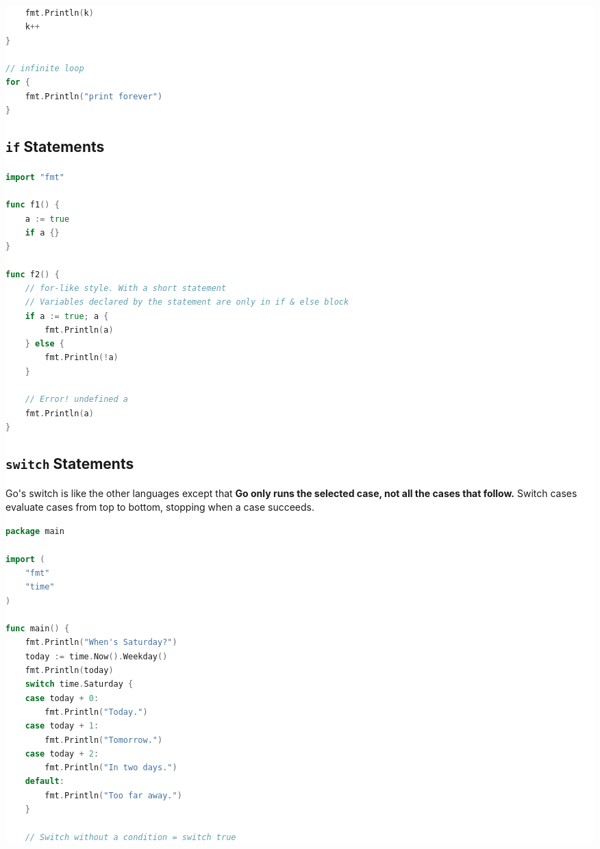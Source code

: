 ```go
	fmt.Println(k)
	k++
}

// infinite loop
for {
	fmt.Println("print forever")
}
```

## `if` Statements

```go
import "fmt"

func f1() {
	a := true
	if a {}
}

func f2() {
	// for-like style. With a short statement
	// Variables declared by the statement are only in if & else block
	if a := true; a {
		fmt.Println(a)
	} else {
		fmt.Println(!a)
	}

	// Error! undefined a
	fmt.Println(a)
}
```

## `switch` Statements

Go's switch is like the other languages except that **Go only runs the selected case, not all the cases that follow.**
Switch cases evaluate cases from top to bottom, stopping when a case succeeds.

```go
package main

import (
	"fmt"
	"time"
)

func main() {
	fmt.Println("When's Saturday?")
	today := time.Now().Weekday()
	fmt.Println(today)
	switch time.Saturday {
	case today + 0:
		fmt.Println("Today.")
	case today + 1:
		fmt.Println("Tomorrow.")
	case today + 2:
		fmt.Println("In two days.")
	default:
		fmt.Println("Too far away.")
	}

	// Switch without a condition = switch true
```